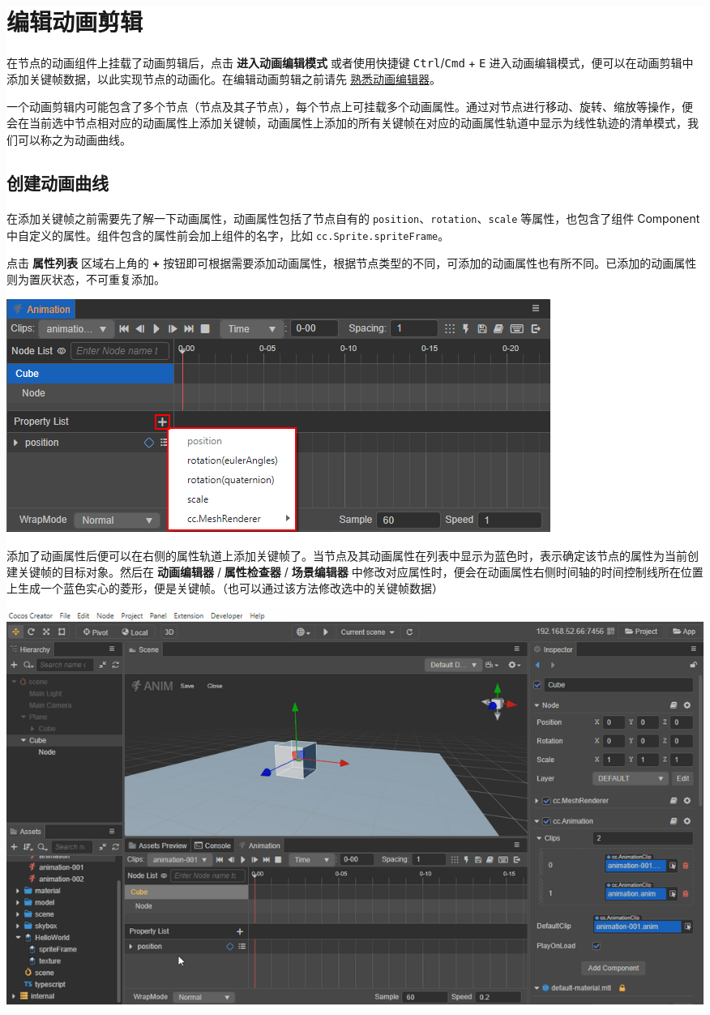 # 编辑动画剪辑

在节点的动画组件上挂载了动画剪辑后，点击 **进入动画编辑模式** 或者使用快捷键 <kbd>Ctrl</kbd>/<kbd>Cmd</kbd> + <kbd>E</kbd> 进入动画编辑模式，便可以在动画剪辑中添加关键帧数据，以此实现节点的动画化。在编辑动画剪辑之前请先 [熟悉动画编辑器](../../editor/animation/animation-editor.md)。

一个动画剪辑内可能包含了多个节点（节点及其子节点），每个节点上可挂载多个动画属性。通过对节点进行移动、旋转、缩放等操作，便会在当前选中节点相对应的动画属性上添加关键帧，动画属性上添加的所有关键帧在对应的动画属性轨道中显示为线性轨迹的清单模式，我们可以称之为动画曲线。

## 创建动画曲线

在添加关键帧之前需要先了解一下动画属性，动画属性包括了节点自有的 `position`、`rotation`、`scale` 等属性，也包含了组件 Component 中自定义的属性。组件包含的属性前会加上组件的名字，比如 `cc.Sprite.spriteFrame`。

点击 **属性列表** 区域右上角的 **+** 按钮即可根据需要添加动画属性，根据节点类型的不同，可添加的动画属性也有所不同。已添加的动画属性则为置灰状态，不可重复添加。

![add property](edit-animation-clip/add-property.png)

添加了动画属性后便可以在右侧的属性轨道上添加关键帧了。当节点及其动画属性在列表中显示为蓝色时，表示确定该节点的属性为当前创建关键帧的目标对象。然后在 **动画编辑器** / **属性检查器** / **场景编辑器** 中修改对应属性时，便会在动画属性右侧时间轴的时间控制线所在位置上生成一个蓝色实心的菱形，便是关键帧。（也可以通过该方法修改选中的关键帧数据）

![add keyframe](edit-animation-clip/add-keyframe.gif)
